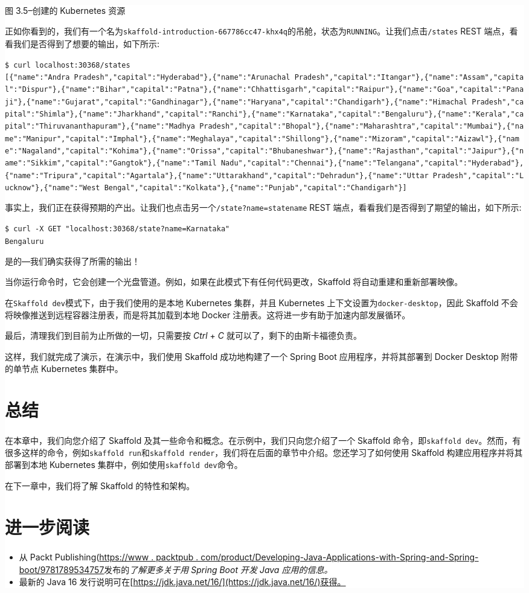 图 3.5–创建的 Kubernetes 资源

正如你看到的，我们有一个名为`skaffold-introduction-667786cc47-khx4q`的吊舱，状态为`RUNNING`。让我们点击`/states` REST 端点，看看我们是否得到了想要的输出，如下所示:

```
$ curl localhost:30368/states
[{"name":"Andra Pradesh","capital":"Hyderabad"},{"name":"Arunachal Pradesh","capital":"Itangar"},{"name":"Assam","capital":"Dispur"},{"name":"Bihar","capital":"Patna"},{"name":"Chhattisgarh","capital":"Raipur"},{"name":"Goa","capital":"Panaji"},{"name":"Gujarat","capital":"Gandhinagar"},{"name":"Haryana","capital":"Chandigarh"},{"name":"Himachal Pradesh","capital":"Shimla"},{"name":"Jharkhand","capital":"Ranchi"},{"name":"Karnataka","capital":"Bengaluru"},{"name":"Kerala","capital":"Thiruvananthapuram"},{"name":"Madhya Pradesh","capital":"Bhopal"},{"name":"Maharashtra","capital":"Mumbai"},{"name":"Manipur","capital":"Imphal"},{"name":"Meghalaya","capital":"Shillong"},{"name":"Mizoram","capital":"Aizawl"},{"name":"Nagaland","capital":"Kohima"},{"name":"Orissa","capital":"Bhubaneshwar"},{"name":"Rajasthan","capital":"Jaipur"},{"name":"Sikkim","capital":"Gangtok"},{"name":"Tamil Nadu","capital":"Chennai"},{"name":"Telangana","capital":"Hyderabad"},{"name":"Tripura","capital":"Agartala"},{"name":"Uttarakhand","capital":"Dehradun"},{"name":"Uttar Pradesh","capital":"Lucknow"},{"name":"West Bengal","capital":"Kolkata"},{"name":"Punjab","capital":"Chandigarh"}]
```

事实上，我们正在获得预期的产出。让我们也点击另一个`/state?name=statename` REST 端点，看看我们是否得到了期望的输出，如下所示:

```
$ curl -X GET "localhost:30368/state?name=Karnataka"
Bengaluru
```

是的—我们确实获得了所需的输出！

当你运行命令时，它会创建一个光盘管道。例如，如果在此模式下有任何代码更改，Skaffold 将自动重建和重新部署映像。

在`Skaffold dev`模式下，由于我们使用的是本地 Kubernetes 集群，并且 Kubernetes 上下文设置为`docker-desktop`，因此 Skaffold 不会将映像推送到远程容器注册表，而是将其加载到本地 Docker 注册表。这将进一步有助于加速内部发展循环。

最后，清理我们到目前为止所做的一切，只需要按 *Ctrl* + *C* 就可以了，剩下的由斯卡福德负责。

这样，我们就完成了演示，在演示中，我们使用 Skaffold 成功地构建了一个 Spring Boot 应用程序，并将其部署到 Docker Desktop 附带的单节点 Kubernetes 集群中。

# 总结

在本章中，我们向您介绍了 Skaffold 及其一些命令和概念。在示例中，我们只向您介绍了一个 Skaffold 命令，即`skaffold dev`。然而，有很多这样的命令，例如`skaffold run`和`skaffold render`，我们将在后面的章节中介绍。您还学习了如何使用 Skaffold 构建应用程序并将其部署到本地 Kubernetes 集群中，例如使用`skaffold dev`命令。

在下一章中，我们将了解 Skaffold 的特性和架构。

# 进一步阅读

*   从 Packt Publishing([https://www . packtpub . com/product/Developing-Java-Applications-with-Spring-and-Spring-boot/9781789534757](https://www.packtpub.com/product/developing-java-applications-with-spring-and-spring-boot/9781789534757)发布的*了解更多关于用 Spring Boot 开发 Java 应用的信息。*
*   最新的 Java 16 发行说明可在[https://jdk.java.net/16/](https://jdk.java.net/16/)获得。